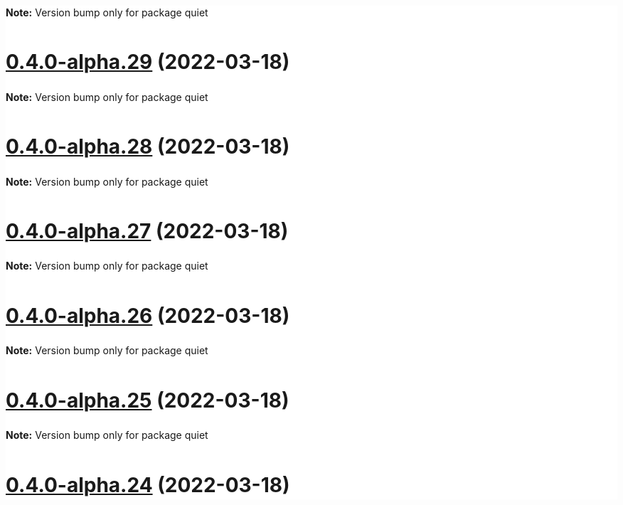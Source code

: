 **Note:** Version bump only for package quiet





# [0.4.0-alpha.29](https://github.com/ZbayApp/monorepo/compare/quiet@0.4.0-alpha.28...quiet@0.4.0-alpha.29) (2022-03-18)

**Note:** Version bump only for package quiet





# [0.4.0-alpha.28](https://github.com/ZbayApp/monorepo/compare/quiet@0.4.0-alpha.27...quiet@0.4.0-alpha.28) (2022-03-18)

**Note:** Version bump only for package quiet





# [0.4.0-alpha.27](https://github.com/ZbayApp/monorepo/compare/quiet@0.4.0-alpha.26...quiet@0.4.0-alpha.27) (2022-03-18)

**Note:** Version bump only for package quiet





# [0.4.0-alpha.26](https://github.com/ZbayApp/monorepo/compare/quiet@0.4.0-alpha.25...quiet@0.4.0-alpha.26) (2022-03-18)

**Note:** Version bump only for package quiet





# [0.4.0-alpha.25](https://github.com/ZbayApp/monorepo/compare/quiet@0.4.0-alpha.24...quiet@0.4.0-alpha.25) (2022-03-18)

**Note:** Version bump only for package quiet





# [0.4.0-alpha.24](https://github.com/ZbayApp/monorepo/compare/quiet@0.4.0-alpha.23...quiet@0.4.0-alpha.24) (2022-03-18)
